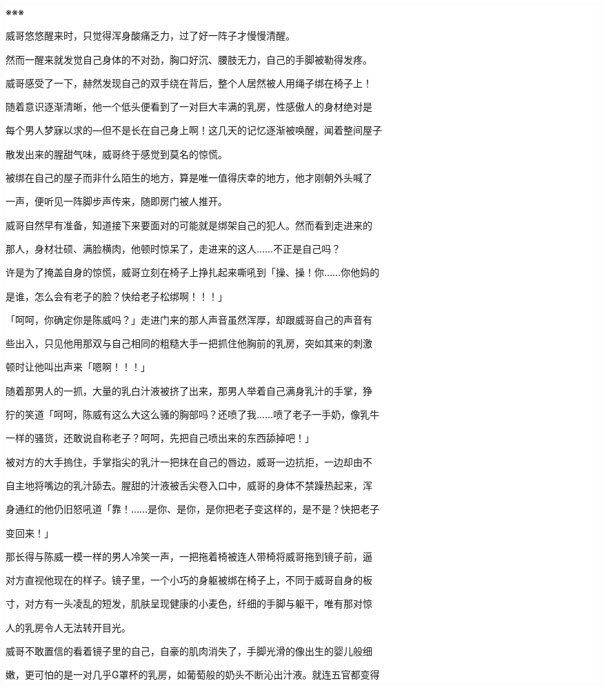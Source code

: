 ※※※





威哥悠悠醒来时，只觉得浑身酸痛乏力，过了好一阵子才慢慢清醒。

然而一醒来就发觉自己身体的不对劲，胸口好沉、腰肢无力，自己的手脚被勒得发疼。

威哥感受了一下，赫然发现自己的双手绕在背后，整个人居然被人用绳子绑在椅子上！



随着意识逐渐清晰，他一个低头便看到了一对巨大丰满的乳房，性感傲人的身材绝对是

每个男人梦寐以求的—但不是长在自己身上啊！这几天的记忆逐渐被唤醒，闻着整间屋子

散发出来的腥甜气味，威哥终于感觉到莫名的惊慌。



被绑在自己的屋子而非什么陌生的地方，算是唯一值得庆幸的地方，他才刚朝外头喊了

一声，便听见一阵脚步声传来，随即房门被人推开。

威哥自然早有准备，知道接下来要面对的可能就是绑架自己的犯人。然而看到走进来的

那人，身材壮硕、满脸横肉，他顿时惊呆了，走进来的这人……不正是自己吗？



许是为了掩盖自身的惊慌，威哥立刻在椅子上挣扎起来嘶吼到「操、操！你……你他妈的

是谁，怎么会有老子的脸？快给老子松绑啊！！！」

「呵呵，你确定你是陈威吗？」走进门来的那人声音虽然浑厚，却跟威哥自己的声音有

些出入，只见他用那双与自己相同的粗糙大手一把抓住他胸前的乳房，突如其来的刺激

顿时让他叫出声来「嗯啊！！！」



随着那男人的一抓，大量的乳白汁液被挤了出来，那男人举着自己满身乳汁的手掌，狰

狞的笑道「呵呵，陈威有这么大这么骚的胸部吗？还喷了我……喷了老子一手奶，像乳牛

一样的骚货，还敢说自称老子？呵呵，先把自己喷出来的东西舔掉吧！」

被对方的大手摀住，手掌指尖的乳汁一把抹在自己的唇边，威哥一边抗拒，一边却由不

自主地将嘴边的乳汁舔去。腥甜的汁液被舌尖卷入口中，威哥的身体不禁躁热起来，浑

身通红的他仍旧怒吼道「靠！……是你、是你，是你把老子变这样的，是不是？快把老子

变回来！」

那长得与陈威一模一样的男人冷笑一声，一把拖着椅被连人带椅将威哥拖到镜子前，逼

对方直视他现在的样子。镜子里，一个小巧的身躯被绑在椅子上，不同于威哥自身的板

寸，对方有一头凌乱的短发，肌肤呈现健康的小麦色，纤细的手脚与躯干，唯有那对惊

人的乳房令人无法转开目光。

威哥不敢置信的看着镜子里的自己，自豪的肌肉消失了，手脚光滑的像出生的婴儿般细

嫩，更可怕的是一对几乎G罩杯的乳房，如葡萄般的奶头不断沁出汁液。就连五官都变得
